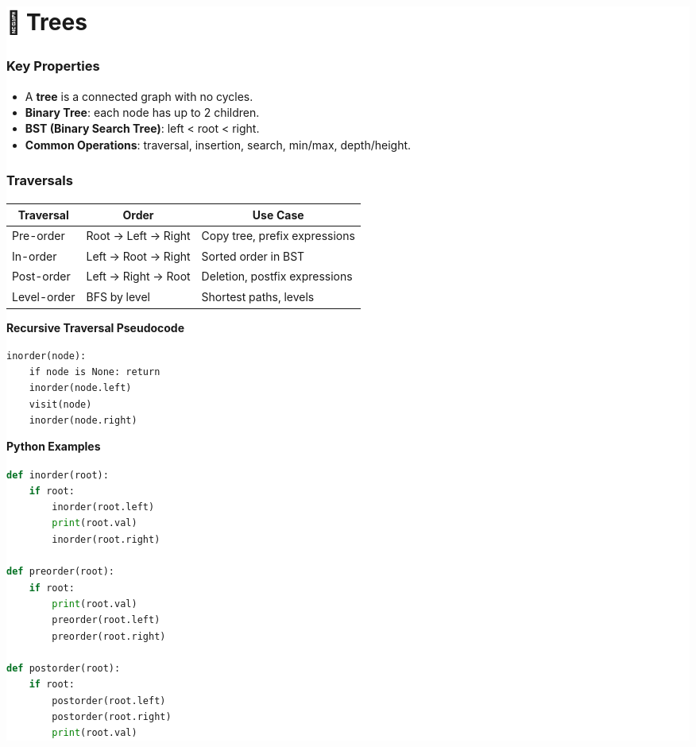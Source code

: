 # 📘 Trees

### Key Properties

- A **tree** is a connected graph with no cycles.
- **Binary Tree**: each node has up to 2 children.
- **BST (Binary Search Tree)**: left < root < right.
- **Common Operations**: traversal, insertion, search, min/max, depth/height.

### Traversals

| Traversal   | Order               | Use Case                      |
| ----------- | ------------------- | ----------------------------- |
| Pre-order   | Root → Left → Right | Copy tree, prefix expressions |
| In-order    | Left → Root → Right | Sorted order in BST           |
| Post-order  | Left → Right → Root | Deletion, postfix expressions |
| Level-order | BFS by level        | Shortest paths, levels        |

**Recursive Traversal Pseudocode**

```
inorder(node):
    if node is None: return
    inorder(node.left)
    visit(node)
    inorder(node.right)
```

**Python Examples**

```python
def inorder(root):
    if root:
        inorder(root.left)
        print(root.val)
        inorder(root.right)

def preorder(root):
    if root:
        print(root.val)
        preorder(root.left)
        preorder(root.right)

def postorder(root):
    if root:
        postorder(root.left)
        postorder(root.right)
        print(root.val)
```
